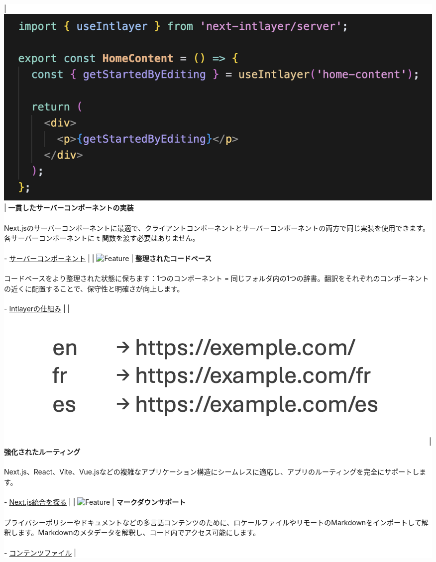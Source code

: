 | ![Feature](https://github.com/aymericzip/intlayer/blob/main/docs/assets/server_component.png?raw=true)                    | **一貫したサーバーコンポーネントの実装**<br><br>Next.jsのサーバーコンポーネントに最適で、クライアントコンポーネントとサーバーコンポーネントの両方で同じ実装を使用できます。各サーバーコンポーネントに `t` 関数を渡す必要はありません。<br><br> - [サーバーコンポーネント](https://intlayer.org/doc/environment/nextjs#step-7-utilize-content-in-your-code)                        |
| ![Feature](https://github.com/aymericzip/intlayer/blob/main/docs/assets/file_tree.png?raw=true)                           | **整理されたコードベース**<br><br>コードベースをより整理された状態に保ちます：1つのコンポーネント = 同じフォルダ内の1つの辞書。翻訳をそれぞれのコンポーネントの近くに配置することで、保守性と明確さが向上します。<br><br> - [Intlayerの仕組み](https://intlayer.org/doc/concept/how-works-intlayer)                                                                               |
| ![Feature](https://github.com/aymericzip/intlayer/blob/main/docs/assets/url_routing.png?raw=true)                         | **強化されたルーティング**<br><br>Next.js、React、Vite、Vue.jsなどの複雑なアプリケーション構造にシームレスに適応し、アプリのルーティングを完全にサポートします。<br><br> - [Next.js統合を探る](https://intlayer.org/doc/environment/nextjs)                                                                                                                                       |
| ![Feature](https://github.com/aymericzip/intlayer/blob/main/docs/assets/markdown.png?raw=true)                            | **マークダウンサポート**<br><br>プライバシーポリシーやドキュメントなどの多言語コンテンツのために、ロケールファイルやリモートのMarkdownをインポートして解釈します。Markdownのメタデータを解釈し、コード内でアクセス可能にします。<br><br> - [コンテンツファイル](https://intlayer.org/doc/concept/content/file)                                                                    |